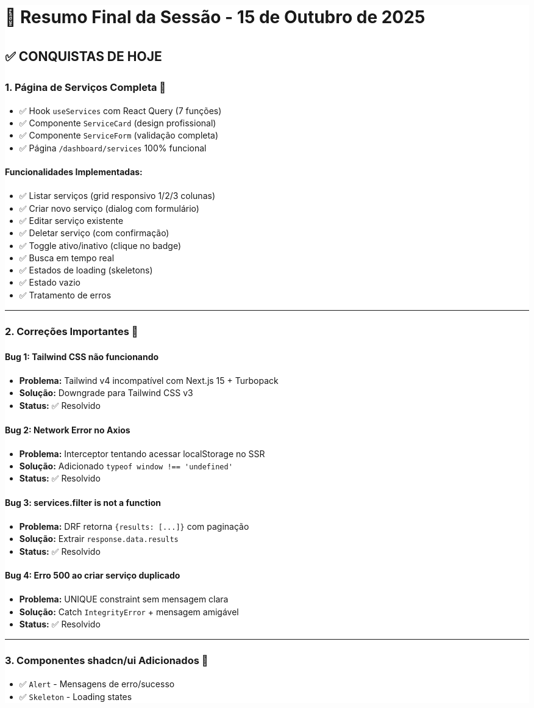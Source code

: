# 🎉 Resumo Final da Sessão - 15 de Outubro de 2025

## ✅ CONQUISTAS DE HOJE

### 1. **Página de Serviços Completa** 🎨
- ✅ Hook `useServices` com React Query (7 funções)
- ✅ Componente `ServiceCard` (design profissional)
- ✅ Componente `ServiceForm` (validação completa)
- ✅ Página `/dashboard/services` 100% funcional

#### Funcionalidades Implementadas:
- ✅ Listar serviços (grid responsivo 1/2/3 colunas)
- ✅ Criar novo serviço (dialog com formulário)
- ✅ Editar serviço existente
- ✅ Deletar serviço (com confirmação)
- ✅ Toggle ativo/inativo (clique no badge)
- ✅ Busca em tempo real
- ✅ Estados de loading (skeletons)
- ✅ Estado vazio
- ✅ Tratamento de erros

---

### 2. **Correções Importantes** 🐛

#### Bug 1: Tailwind CSS não funcionando
- **Problema:** Tailwind v4 incompatível com Next.js 15 + Turbopack
- **Solução:** Downgrade para Tailwind CSS v3
- **Status:** ✅ Resolvido

#### Bug 2: Network Error no Axios
- **Problema:** Interceptor tentando acessar localStorage no SSR
- **Solução:** Adicionado `typeof window !== 'undefined'`
- **Status:** ✅ Resolvido

#### Bug 3: services.filter is not a function
- **Problema:** DRF retorna `{results: [...]}` com paginação
- **Solução:** Extrair `response.data.results`
- **Status:** ✅ Resolvido

#### Bug 4: Erro 500 ao criar serviço duplicado
- **Problema:** UNIQUE constraint sem mensagem clara
- **Solução:** Catch `IntegrityError` + mensagem amigável
- **Status:** ✅ Resolvido

---

### 3. **Componentes shadcn/ui Adicionados** 🎨
- ✅ `Alert` - Mensagens de erro/sucesso
- ✅ `Skeleton` - Loading states
